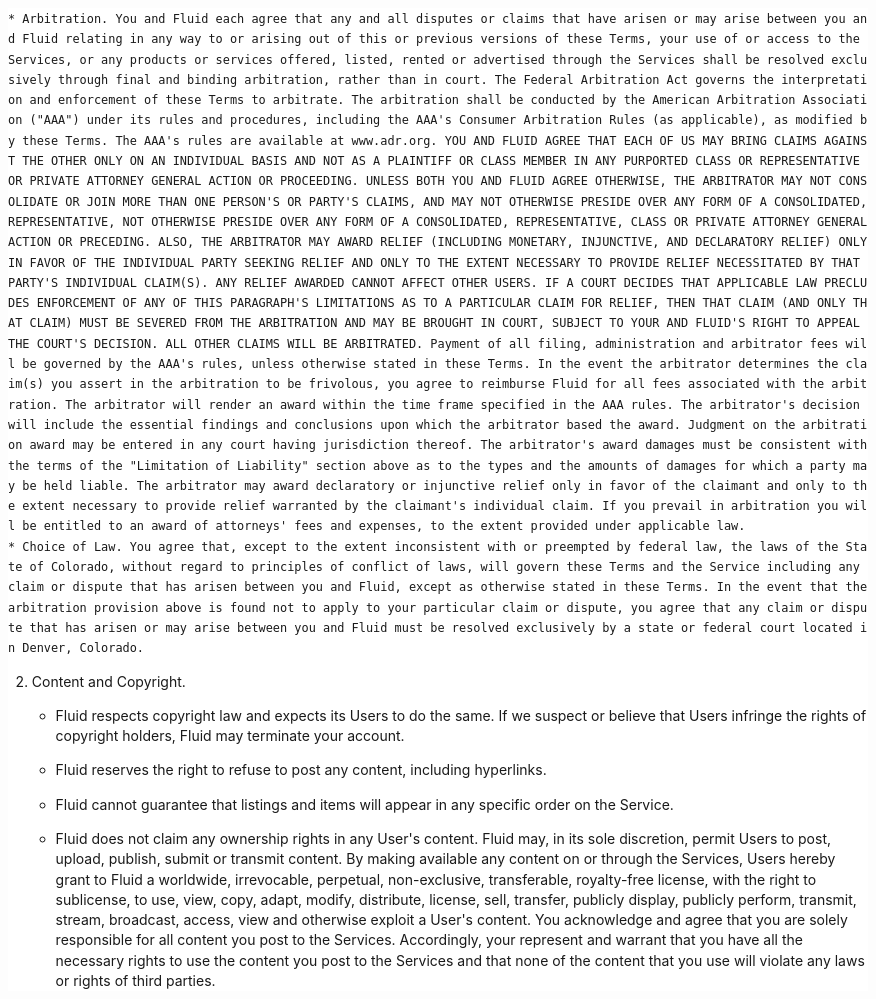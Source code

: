     * Arbitration. You and Fluid each agree that any and all disputes or claims that have arisen or may arise between you and Fluid relating in any way to or arising out of this or previous versions of these Terms, your use of or access to the Services, or any products or services offered, listed, rented or advertised through the Services shall be resolved exclusively through final and binding arbitration, rather than in court. The Federal Arbitration Act governs the interpretation and enforcement of these Terms to arbitrate. The arbitration shall be conducted by the American Arbitration Association ("AAA") under its rules and procedures, including the AAA's Consumer Arbitration Rules (as applicable), as modified by these Terms. The AAA's rules are available at www.adr.org. YOU AND FLUID AGREE THAT EACH OF US MAY BRING CLAIMS AGAINST THE OTHER ONLY ON AN INDIVIDUAL BASIS AND NOT AS A PLAINTIFF OR CLASS MEMBER IN ANY PURPORTED CLASS OR REPRESENTATIVE OR PRIVATE ATTORNEY GENERAL ACTION OR PROCEEDING. UNLESS BOTH YOU AND FLUID AGREE OTHERWISE, THE ARBITRATOR MAY NOT CONSOLIDATE OR JOIN MORE THAN ONE PERSON'S OR PARTY'S CLAIMS, AND MAY NOT OTHERWISE PRESIDE OVER ANY FORM OF A CONSOLIDATED, REPRESENTATIVE, NOT OTHERWISE PRESIDE OVER ANY FORM OF A CONSOLIDATED, REPRESENTATIVE, CLASS OR PRIVATE ATTORNEY GENERAL ACTION OR PRECEDING. ALSO, THE ARBITRATOR MAY AWARD RELIEF (INCLUDING MONETARY, INJUNCTIVE, AND DECLARATORY RELIEF) ONLY IN FAVOR OF THE INDIVIDUAL PARTY SEEKING RELIEF AND ONLY TO THE EXTENT NECESSARY TO PROVIDE RELIEF NECESSITATED BY THAT PARTY'S INDIVIDUAL CLAIM(S). ANY RELIEF AWARDED CANNOT AFFECT OTHER USERS. IF A COURT DECIDES THAT APPLICABLE LAW PRECLUDES ENFORCEMENT OF ANY OF THIS PARAGRAPH'S LIMITATIONS AS TO A PARTICULAR CLAIM FOR RELIEF, THEN THAT CLAIM (AND ONLY THAT CLAIM) MUST BE SEVERED FROM THE ARBITRATION AND MAY BE BROUGHT IN COURT, SUBJECT TO YOUR AND FLUID'S RIGHT TO APPEAL THE COURT'S DECISION. ALL OTHER CLAIMS WILL BE ARBITRATED. Payment of all filing, administration and arbitrator fees will be governed by the AAA's rules, unless otherwise stated in these Terms. In the event the arbitrator determines the claim(s) you assert in the arbitration to be frivolous, you agree to reimburse Fluid for all fees associated with the arbitration. The arbitrator will render an award within the time frame specified in the AAA rules. The arbitrator's decision will include the essential findings and conclusions upon which the arbitrator based the award. Judgment on the arbitration award may be entered in any court having jurisdiction thereof. The arbitrator's award damages must be consistent with the terms of the "Limitation of Liability" section above as to the types and the amounts of damages for which a party may be held liable. The arbitrator may award declaratory or injunctive relief only in favor of the claimant and only to the extent necessary to provide relief warranted by the claimant's individual claim. If you prevail in arbitration you will be entitled to an award of attorneys' fees and expenses, to the extent provided under applicable law.
    * Choice of Law. You agree that, except to the extent inconsistent with or preempted by federal law, the laws of the State of Colorado, without regard to principles of conflict of laws, will govern these Terms and the Service including any claim or dispute that has arisen between you and Fluid, except as otherwise stated in these Terms. In the event that the arbitration provision above is found not to apply to your particular claim or dispute, you agree that any claim or dispute that has arisen or may arise between you and Fluid must be resolved exclusively by a state or federal court located in Denver, Colorado.
2. Content and Copyright.
    
    * Fluid respects copyright law and expects its Users to do the same. If we suspect or believe that Users infringe the rights of copyright holders, Fluid may terminate your account.
    * Fluid reserves the right to refuse to post any content, including hyperlinks.  
        
    * Fluid cannot guarantee that listings and items will appear in any specific order on the Service.  
        
    * Fluid does not claim any ownership rights in any User's content. Fluid may, in its sole discretion, permit Users to post, upload, publish, submit or transmit content. By making available any content on or through the Services, Users hereby grant to Fluid a worldwide, irrevocable, perpetual, non-exclusive, transferable, royalty-free license, with the right to sublicense, to use, view, copy, adapt, modify, distribute, license, sell, transfer, publicly display, publicly perform, transmit, stream, broadcast, access, view and otherwise exploit a User's content. You acknowledge and agree that you are solely responsible for all content you post to the Services. Accordingly, your represent and warrant that you have all the necessary rights to use the content you post to the Services and that none of the content that you use will violate any laws or rights of third parties.  
        